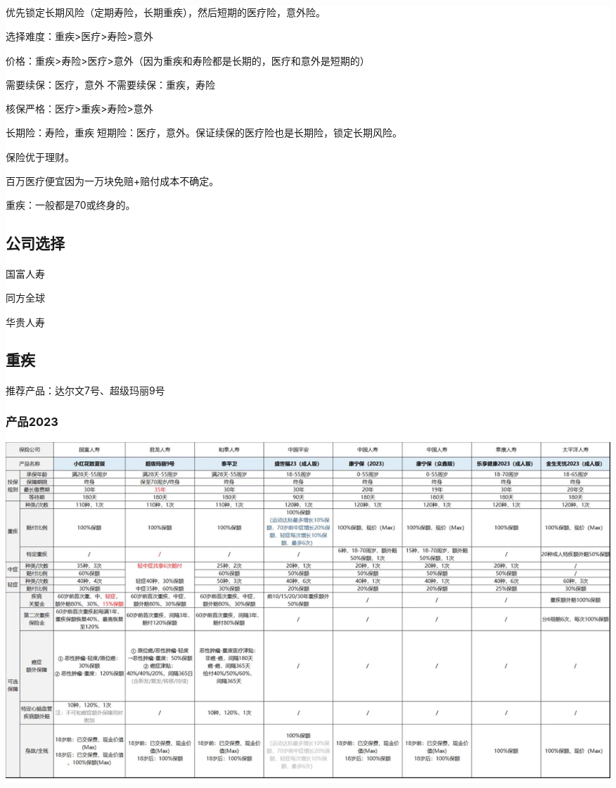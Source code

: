 优先锁定长期风险（定期寿险，长期重疾），然后短期的医疗险，意外险。

选择难度：重疾>医疗>寿险>意外

价格：重疾>寿险>医疗>意外（因为重疾和寿险都是长期的，医疗和意外是短期的）

需要续保：医疗，意外 不需要续保：重疾，寿险

核保严格：医疗>重疾>寿险>意外

长期险：寿险，重疾 短期险：医疗，意外。保证续保的医疗险也是长期险，锁定长期风险。

保险优于理财。

百万医疗便宜因为一万块免赔+赔付成本不确定。

重疾：一般都是70或终身的。

## 公司选择

国富人寿

同方全球

华贵人寿

## 重疾

推荐产品：达尔文7号、超级玛丽9号

### 产品2023

![2023-重疾](../../materials/2023-重疾.png)
